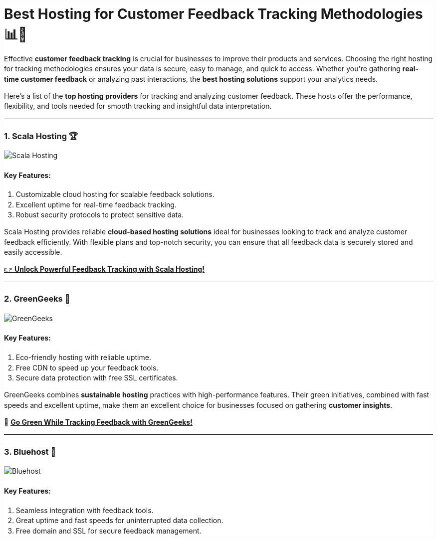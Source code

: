 # Best Hosting for Customer Feedback Tracking Methodologies 📊💬

Effective **customer feedback tracking** is crucial for businesses to improve their products and services. Choosing the right hosting for tracking methodologies ensures your data is secure, easy to manage, and quick to access. Whether you're gathering **real-time customer feedback** or analyzing past interactions, the **best hosting solutions** support your analytics needs.

Here’s a list of the **top hosting providers** for tracking and analyzing customer feedback. These hosts offer the performance, flexibility, and tools needed for smooth tracking and insightful data interpretation.

---

### 1. Scala Hosting 🏆  
![Scala Hosting](https://i.imgur.com/uJ5JIK3.png "Scala Web Hosting")  
#### Key Features:  
1. Customizable cloud hosting for scalable feedback solutions.  
2. Excellent uptime for real-time feedback tracking.  
3. Robust security protocols to protect sensitive data.

Scala Hosting provides reliable **cloud-based hosting solutions** ideal for businesses looking to track and analyze customer feedback efficiently. With flexible plans and top-notch security, you can ensure that all feedback data is securely stored and easily accessible.  

[👉 **Unlock Powerful Feedback Tracking with Scala Hosting!**](https://snipitx.com/scala-jy)

---

### 2. GreenGeeks 🌱  
![GreenGeeks](https://i.imgur.com/eEwuntu.jpg "GreenGeeks Hosting")  
#### Key Features:  
1. Eco-friendly hosting with reliable uptime.  
2. Free CDN to speed up your feedback tools.  
3. Secure data protection with free SSL certificates.

GreenGeeks combines **sustainable hosting** practices with high-performance features. Their green initiatives, combined with fast speeds and excellent uptime, make them an excellent choice for businesses focused on gathering **customer insights**.  

🌱 [**Go Green While Tracking Feedback with GreenGeeks!**](https://snipitx.com/greengeeks-jy)

---

### 3. Bluehost 🔵  
![Bluehost](https://i.imgur.com/PasFF9E.jpeg "Bluehost Hosting")  
#### Key Features:  
1. Seamless integration with feedback tools.  
2. Great uptime and fast speeds for uninterrupted data collection.  
3. Free domain and SSL for secure feedback management.
